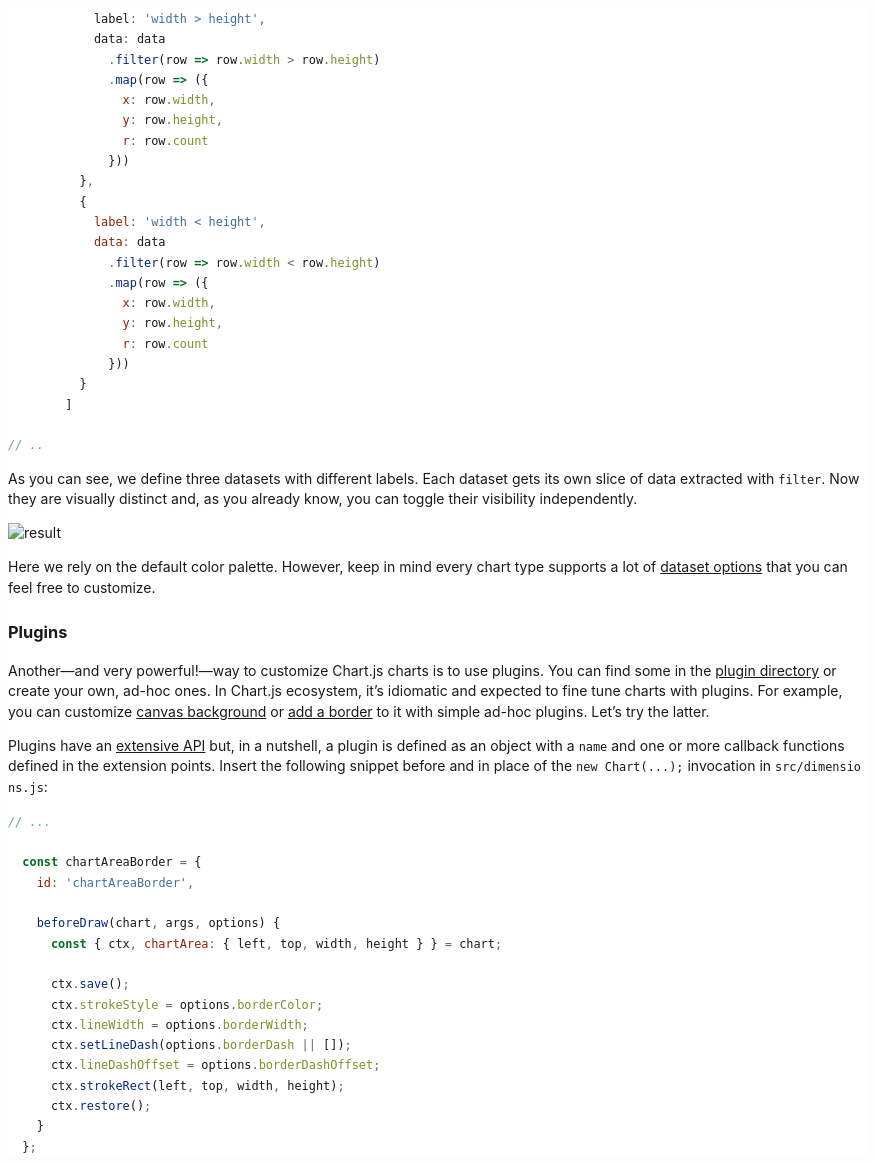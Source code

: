 ```jsx
            label: 'width > height',
            data: data
              .filter(row => row.width > row.height)
              .map(row => ({
                x: row.width,
                y: row.height,
                r: row.count
              }))
          },
          {
            label: 'width < height',
            data: data
              .filter(row => row.width < row.height)
              .map(row => ({
                x: row.width,
                y: row.height,
                r: row.count
              }))
          }
        ]

// ..
```

As you can see, we define three datasets with different labels. Each dataset gets its own slice of data extracted with `filter`. Now they are visually distinct and, as you already know, you can toggle their visibility independently.

![result](/assets/chartjs/getting-started/usage-7.png)

Here we rely on the default color palette. However, keep in mind every chart type supports a lot of [dataset options](../charts/bubble.md#dataset-properties) that you can feel free to customize.

### Plugins

Another—and very powerful!—way to customize Chart.js charts is to use plugins. You can find some in the [plugin directory](https://github.com/chartjs/awesome#plugins) or create your own, ad-hoc ones. In Chart.js ecosystem, it’s idiomatic and expected to fine tune charts with plugins. For example, you can customize [canvas background](../configuration/canvas-background.md) or [add a border](../samples/plugins/chart-area-border.md) to it with simple ad-hoc plugins. Let’s try the latter.

Plugins have an [extensive API](../developers/plugins.md) but, in a nutshell, a plugin is defined as an object with a `name` and one or more callback functions defined in the extension points. Insert the following snippet before and in place of the `new Chart(...);` invocation in `src/dimensions.js`:

```jsx
// ...

  const chartAreaBorder = {
    id: 'chartAreaBorder',

    beforeDraw(chart, args, options) {
      const { ctx, chartArea: { left, top, width, height } } = chart;

      ctx.save();
      ctx.strokeStyle = options.borderColor;
      ctx.lineWidth = options.borderWidth;
      ctx.setLineDash(options.borderDash || []);
      ctx.lineDashOffset = options.borderDashOffset;
      ctx.strokeRect(left, top, width, height);
      ctx.restore();
    }
  };

```
